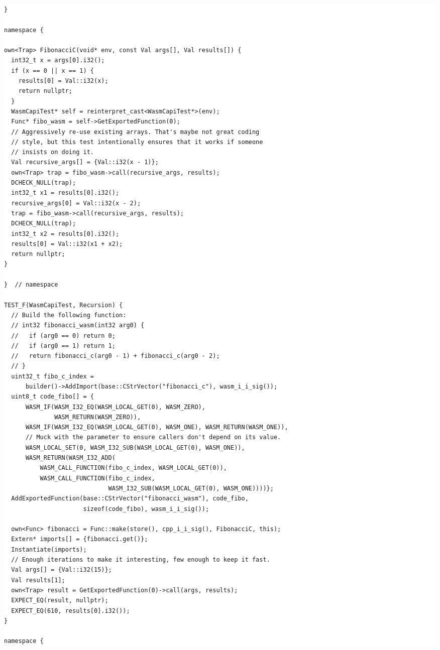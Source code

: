 ```
}

namespace {

own<Trap> FibonacciC(void* env, const Val args[], Val results[]) {
  int32_t x = args[0].i32();
  if (x == 0 || x == 1) {
    results[0] = Val::i32(x);
    return nullptr;
  }
  WasmCapiTest* self = reinterpret_cast<WasmCapiTest*>(env);
  Func* fibo_wasm = self->GetExportedFunction(0);
  // Aggressively re-use existing arrays. That's maybe not great coding
  // style, but this test intentionally ensures that it works if someone
  // insists on doing it.
  Val recursive_args[] = {Val::i32(x - 1)};
  own<Trap> trap = fibo_wasm->call(recursive_args, results);
  DCHECK_NULL(trap);
  int32_t x1 = results[0].i32();
  recursive_args[0] = Val::i32(x - 2);
  trap = fibo_wasm->call(recursive_args, results);
  DCHECK_NULL(trap);
  int32_t x2 = results[0].i32();
  results[0] = Val::i32(x1 + x2);
  return nullptr;
}

}  // namespace

TEST_F(WasmCapiTest, Recursion) {
  // Build the following function:
  // int32 fibonacci_wasm(int32 arg0) {
  //   if (arg0 == 0) return 0;
  //   if (arg0 == 1) return 1;
  //   return fibonacci_c(arg0 - 1) + fibonacci_c(arg0 - 2);
  // }
  uint32_t fibo_c_index =
      builder()->AddImport(base::CStrVector("fibonacci_c"), wasm_i_i_sig());
  uint8_t code_fibo[] = {
      WASM_IF(WASM_I32_EQ(WASM_LOCAL_GET(0), WASM_ZERO),
              WASM_RETURN(WASM_ZERO)),
      WASM_IF(WASM_I32_EQ(WASM_LOCAL_GET(0), WASM_ONE), WASM_RETURN(WASM_ONE)),
      // Muck with the parameter to ensure callers don't depend on its value.
      WASM_LOCAL_SET(0, WASM_I32_SUB(WASM_LOCAL_GET(0), WASM_ONE)),
      WASM_RETURN(WASM_I32_ADD(
          WASM_CALL_FUNCTION(fibo_c_index, WASM_LOCAL_GET(0)),
          WASM_CALL_FUNCTION(fibo_c_index,
                             WASM_I32_SUB(WASM_LOCAL_GET(0), WASM_ONE))))};
  AddExportedFunction(base::CStrVector("fibonacci_wasm"), code_fibo,
                      sizeof(code_fibo), wasm_i_i_sig());

  own<Func> fibonacci = Func::make(store(), cpp_i_i_sig(), FibonacciC, this);
  Extern* imports[] = {fibonacci.get()};
  Instantiate(imports);
  // Enough iterations to make it interesting, few enough to keep it fast.
  Val args[] = {Val::i32(15)};
  Val results[1];
  own<Trap> result = GetExportedFunction(0)->call(args, results);
  EXPECT_EQ(result, nullptr);
  EXPECT_EQ(610, results[0].i32());
}

namespace {
```